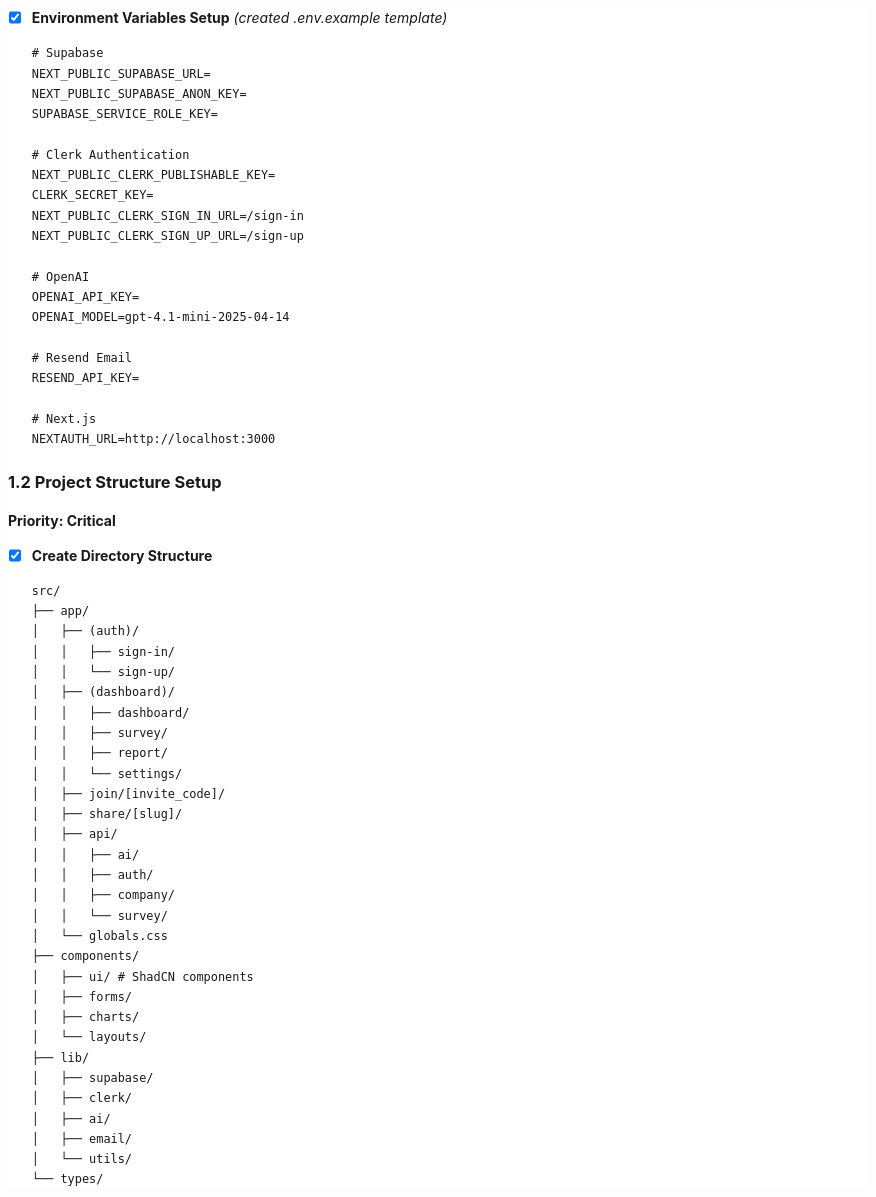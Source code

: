 - [x] **Environment Variables Setup** *(created .env.example template)*
  ```env
  # Supabase
  NEXT_PUBLIC_SUPABASE_URL=
  NEXT_PUBLIC_SUPABASE_ANON_KEY=
  SUPABASE_SERVICE_ROLE_KEY=

  # Clerk Authentication
  NEXT_PUBLIC_CLERK_PUBLISHABLE_KEY=
  CLERK_SECRET_KEY=
  NEXT_PUBLIC_CLERK_SIGN_IN_URL=/sign-in
  NEXT_PUBLIC_CLERK_SIGN_UP_URL=/sign-up

  # OpenAI
  OPENAI_API_KEY=
  OPENAI_MODEL=gpt-4.1-mini-2025-04-14

  # Resend Email
  RESEND_API_KEY=

  # Next.js
  NEXTAUTH_URL=http://localhost:3000
  ```

### 1.2 Project Structure Setup

**Priority: Critical**

- [x] **Create Directory Structure**
  ```
  src/
  ├── app/
  │   ├── (auth)/
  │   │   ├── sign-in/
  │   │   └── sign-up/
  │   ├── (dashboard)/
  │   │   ├── dashboard/
  │   │   ├── survey/
  │   │   ├── report/
  │   │   └── settings/
  │   ├── join/[invite_code]/
  │   ├── share/[slug]/
  │   ├── api/
  │   │   ├── ai/
  │   │   ├── auth/
  │   │   ├── company/
  │   │   └── survey/
  │   └── globals.css
  ├── components/
  │   ├── ui/ # ShadCN components
  │   ├── forms/
  │   ├── charts/
  │   └── layouts/
  ├── lib/
  │   ├── supabase/
  │   ├── clerk/
  │   ├── ai/
  │   ├── email/
  │   └── utils/
  └── types/
  ```

